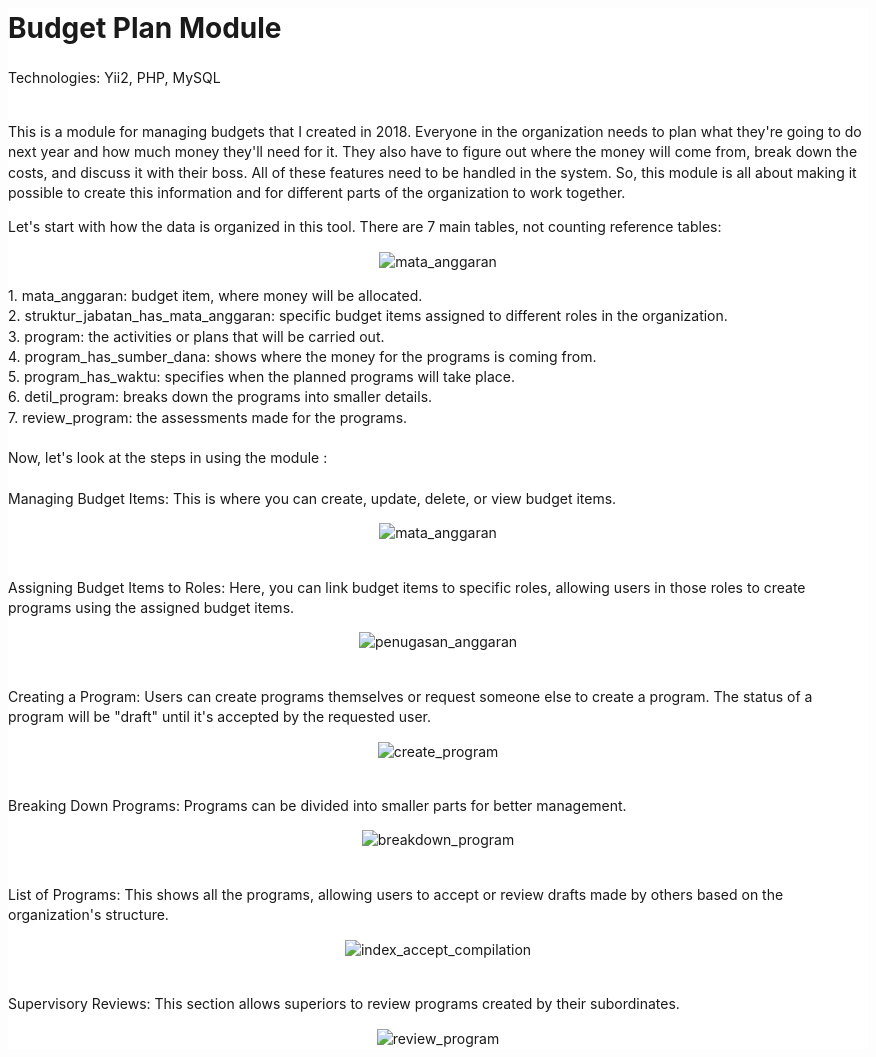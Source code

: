 # <span id="tjidtitle">Budget Plan Module</span>

<div>Technologies: <span id="tjidtechs">Yii2, PHP, MySQL</span></div>
<br />

This is a module for managing budgets that I created in 2018. Everyone in the organization needs to plan what they're going to do next year and how much money they'll need for it. They also have to figure out where the money will come from, break down the costs, and discuss it with their boss. All of these features need to be handled in the system. So, this module is all about making it possible to create this information and for different parts of the organization to work together.

Let's start with how the data is organized in this tool. There are 7 main tables, not counting reference tables:
<p align="center">
<img width="60%" alt="mata_anggaran" src="https://github.com/tambunjb/budget-plan-module/assets/22196181/1aad4593-c44e-4e73-a9c1-b7ad59e600f0">
</p>
1. mata_anggaran: budget item, where money will be allocated.<br />
2. struktur_jabatan_has_mata_anggaran: specific budget items assigned to different roles in the organization.<br />
3. program: the activities or plans that will be carried out.<br />
4. program_has_sumber_dana: shows where the money for the programs is coming from.<br />
5. program_has_waktu: specifies when the planned programs will take place.<br />
6. detil_program: breaks down the programs into smaller details.<br />
7. review_program: the assessments made for the programs.<br />
<br />
Now, let's look at the steps in using the module :
<br /><br />
Managing Budget Items: This is where you can create, update, delete, or view budget items.
<p align="center">
<img width="60%" alt="mata_anggaran" src="https://github.com/tambunjb/budget-plan-module/assets/22196181/7a42f8b4-edd3-4bf9-b791-5a64b6d16624">
</p>
<br />
Assigning Budget Items to Roles: Here, you can link budget items to specific roles, allowing users in those roles to create programs using the assigned budget items.
<p align="center">
<img width="60%" alt="penugasan_anggaran" src="https://github.com/tambunjb/budget-plan-module/assets/22196181/1954131c-8acd-49c2-90cd-0c31f245aa19">
</p>
<br />
Creating a Program: Users can create programs themselves or request someone else to create a program. The status of a program will be "draft" until it's accepted by the requested user.
<p align="center">
<img width="60%" alt="create_program" src="https://github.com/tambunjb/budget-plan-module/assets/22196181/264ce86a-0fad-4617-9c90-6ba76ddc6ad9">
</p>
<br />
Breaking Down Programs: Programs can be divided into smaller parts for better management.
<p align="center">
<img width="60%" alt="breakdown_program" src="https://github.com/tambunjb/budget-plan-module/assets/22196181/4e737cb5-c159-4944-b843-44630ca8a09d">
</p>
<br />
List of Programs: This shows all the programs, allowing users to accept or review drafts made by others based on the organization's structure.
<p align="center">
<img width="60%" alt="index_accept_compilation" src="https://github.com/tambunjb/budget-plan-module/assets/22196181/6a3534a8-e276-436d-abc8-043e7c6d1f35">
</p>
<br />
Supervisory Reviews: This section allows superiors to review programs created by their subordinates.
<p align="center">
<img width="60%" alt="review_program" src="https://github.com/tambunjb/budget-plan-module/assets/22196181/c1892e38-a1e7-4361-9c7b-9b3f9eb4e546">